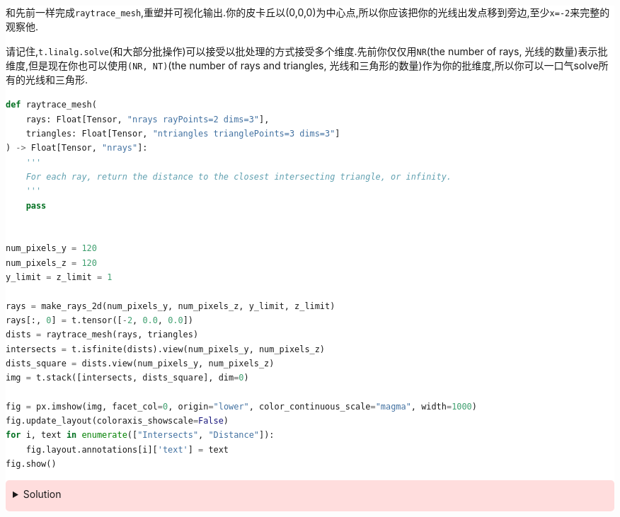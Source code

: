 和先前一样完成`raytrace_mesh`,重塑并可视化输出.你的皮卡丘以(0,0,0)为中心点,所以你应该把你的光线出发点移到旁边,至少`x=-2`来完整的观察他.

请记住,`t.linalg.solve`(和大部分批操作)可以接受以批处理的方式接受多个维度.先前你仅仅用`NR`(the number of rays, 光线的数量)表示批维度,但是现在你也可以使用`(NR, NT)`(the number of rays and triangles, 光线和三角形的数量)作为你的批维度,所以你可以一口气solve所有的光线和三角形.
```python
def raytrace_mesh(
    rays: Float[Tensor, "nrays rayPoints=2 dims=3"],
    triangles: Float[Tensor, "ntriangles trianglePoints=3 dims=3"]
) -> Float[Tensor, "nrays"]:
    '''
    For each ray, return the distance to the closest intersecting triangle, or infinity.
    '''
    pass


num_pixels_y = 120
num_pixels_z = 120
y_limit = z_limit = 1

rays = make_rays_2d(num_pixels_y, num_pixels_z, y_limit, z_limit)
rays[:, 0] = t.tensor([-2, 0.0, 0.0])
dists = raytrace_mesh(rays, triangles)
intersects = t.isfinite(dists).view(num_pixels_y, num_pixels_z)
dists_square = dists.view(num_pixels_y, num_pixels_z)
img = t.stack([intersects, dists_square], dim=0)

fig = px.imshow(img, facet_col=0, origin="lower", color_continuous_scale="magma", width=1000)
fig.update_layout(coloraxis_showscale=False)
for i, text in enumerate(["Intersects", "Distance"]): 
    fig.layout.annotations[i]['text'] = text
fig.show()
```

<div style="background-color: #FFDDDD; padding: 10px; border-radius: 5px; margin-bottom: 10px">
<details><summary style="margin-bottom: 3px">Solution</summary></details>
</div>
